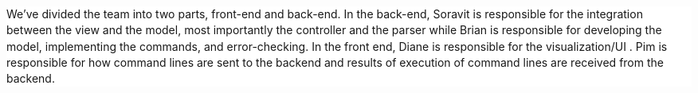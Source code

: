 We’ve divided the team into two parts, front-end and back-end. In the back-end, Soravit is responsible for the integration between the view and the model, most importantly the controller and the parser while Brian is responsible for developing the model, implementing the commands, and error-checking. In the front end, Diane is responsible for the visualization/UI . Pim is responsible for how command lines are sent to the backend and results of execution of command lines are received from the backend.

